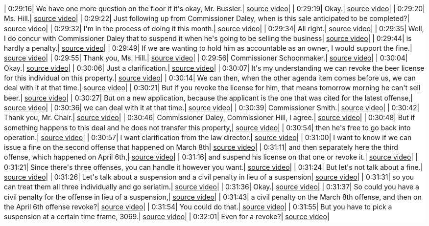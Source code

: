 | 0:29:16| We have one more question on the floor if it's okay, Mr. Bussler.| [source video](https://archive.org/details/co-com-r-267-210426?start=1756)|
| 0:29:19| Okay.| [source video](https://archive.org/details/co-com-r-267-210426?start=1759)|
| 0:29:20| Ms. Hill.| [source video](https://archive.org/details/co-com-r-267-210426?start=1760)|
| 0:29:22| Just following up from Commissioner Daley, when is this sale anticipated to be completed?| [source video](https://archive.org/details/co-com-r-267-210426?start=1762)|
| 0:29:32| I'm in the process of doing it this month.| [source video](https://archive.org/details/co-com-r-267-210426?start=1772)|
| 0:29:34| All right.| [source video](https://archive.org/details/co-com-r-267-210426?start=1774)|
| 0:29:35| Well, I do concur with Commissioner Daley that to suspend it when he's going to be selling the business| [source video](https://archive.org/details/co-com-r-267-210426?start=1775)|
| 0:29:44| is hardly a penalty.| [source video](https://archive.org/details/co-com-r-267-210426?start=1784)|
| 0:29:49| If we are wanting to hold him as accountable as an owner, I would support the fine.| [source video](https://archive.org/details/co-com-r-267-210426?start=1789)|
| 0:29:55| Thank you, Ms. Hill.| [source video](https://archive.org/details/co-com-r-267-210426?start=1795)|
| 0:29:56| Commissioner Schoonmaker.| [source video](https://archive.org/details/co-com-r-267-210426?start=1796)|
| 0:30:04| Okay.| [source video](https://archive.org/details/co-com-r-267-210426?start=1804)|
| 0:30:06| Just a clarification.| [source video](https://archive.org/details/co-com-r-267-210426?start=1806)|
| 0:30:07| It's my understanding we can revoke the beer license for this individual on this property.| [source video](https://archive.org/details/co-com-r-267-210426?start=1807)|
| 0:30:14| We can then, when the other agenda item comes before us, we can deal with it at that time.| [source video](https://archive.org/details/co-com-r-267-210426?start=1814)|
| 0:30:21| But if you revoke the license for him, that means tomorrow morning he can't sell beer.| [source video](https://archive.org/details/co-com-r-267-210426?start=1821)|
| 0:30:27| But on a new application, because the applicant is the one that was cited for the latest offense,| [source video](https://archive.org/details/co-com-r-267-210426?start=1827)|
| 0:30:36| we can deal with it at that time.| [source video](https://archive.org/details/co-com-r-267-210426?start=1836)|
| 0:30:39| Commissioner Smith.| [source video](https://archive.org/details/co-com-r-267-210426?start=1839)|
| 0:30:42| Thank you, Mr. Chair.| [source video](https://archive.org/details/co-com-r-267-210426?start=1842)|
| 0:30:46| Commissioner Daley, Commissioner Hill, I agree.| [source video](https://archive.org/details/co-com-r-267-210426?start=1846)|
| 0:30:48| But if something happens to this deal and he does not transfer this property,| [source video](https://archive.org/details/co-com-r-267-210426?start=1848)|
| 0:30:54| then he's free to go back into operation.| [source video](https://archive.org/details/co-com-r-267-210426?start=1854)|
| 0:30:57| I want clarification from the law director.| [source video](https://archive.org/details/co-com-r-267-210426?start=1857)|
| 0:31:00| I want to know if we can issue a fine on the second offense that happened on March 8th| [source video](https://archive.org/details/co-com-r-267-210426?start=1860)|
| 0:31:11| and then separately here the third offense, which happened on April 6th,| [source video](https://archive.org/details/co-com-r-267-210426?start=1871)|
| 0:31:16| and suspend his license on that one or revoke it.| [source video](https://archive.org/details/co-com-r-267-210426?start=1876)|
| 0:31:21| Since there's three offenses, you can handle it however you want.| [source video](https://archive.org/details/co-com-r-267-210426?start=1881)|
| 0:31:24| But let's not talk about a fine.| [source video](https://archive.org/details/co-com-r-267-210426?start=1884)|
| 0:31:26| Let's talk about a suspension and a civil penalty in lieu of a suspension| [source video](https://archive.org/details/co-com-r-267-210426?start=1886)|
| 0:31:31| so you can treat them all three individually and go seriatim.| [source video](https://archive.org/details/co-com-r-267-210426?start=1891)|
| 0:31:36| Okay.| [source video](https://archive.org/details/co-com-r-267-210426?start=1896)|
| 0:31:37| So could you have a civil penalty for the offense in lieu of a suspension,| [source video](https://archive.org/details/co-com-r-267-210426?start=1897)|
| 0:31:43| a civil penalty on the March 8th offense, and then on the April 6th offense revoke?| [source video](https://archive.org/details/co-com-r-267-210426?start=1903)|
| 0:31:54| You could do that.| [source video](https://archive.org/details/co-com-r-267-210426?start=1914)|
| 0:31:55| But you have to pick a suspension at a certain time frame, 3069.| [source video](https://archive.org/details/co-com-r-267-210426?start=1915)|
| 0:32:01| Even for a revoke?| [source video](https://archive.org/details/co-com-r-267-210426?start=1921)|
